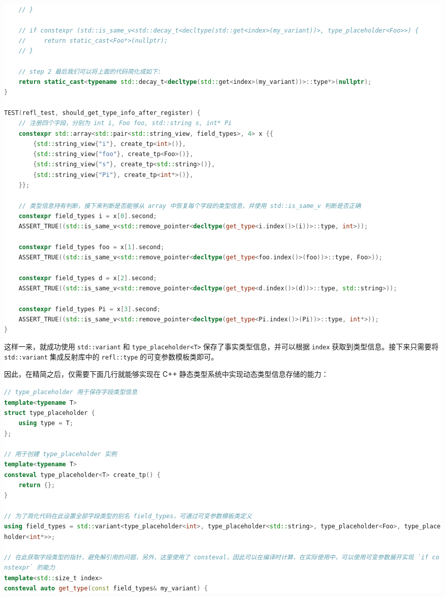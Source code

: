 ```cpp
    // }

    // if constexpr (std::is_same_v<std::decay_t<decltype(std::get<index>(my_variant))>, type_placeholder<Foo>>) {
    //     return static_cast<Foo*>(nullptr);
    // }
    
    // step 2 最后我们可以将上面的代码简化成如下:
    return static_cast<typename std::decay_t<decltype(std::get<index>(my_variant))>::type*>(nullptr);
}

TEST(refl_test, should_get_type_info_after_register) {
    // 注册四个字段，分别为 int i, Foo foo, std::string s, int* Pi
    constexpr std::array<std::pair<std::string_view, field_types>, 4> x {{
        {std::string_view{"i"}, create_tp<int>()},
        {std::string_view{"foo"}, create_tp<Foo>()},
        {std::string_view{"s"}, create_tp<std::string>()},
        {std::string_view{"Pi"}, create_tp<int*>()},
    }};
    
    // 类型信息持有判断，接下来判断是否能够从 array 中恢复每个字段的类型信息，并使用 std::is_same_v 判断是否正确
    constexpr field_types i = x[0].second;
    ASSERT_TRUE((std::is_same_v<std::remove_pointer<decltype(get_type<i.index()>(i))>::type, int>));

    constexpr field_types foo = x[1].second;
    ASSERT_TRUE((std::is_same_v<std::remove_pointer<decltype(get_type<foo.index()>(foo))>::type, Foo>));

    constexpr field_types d = x[2].second;
    ASSERT_TRUE((std::is_same_v<std::remove_pointer<decltype(get_type<d.index()>(d))>::type, std::string>));

    constexpr field_types Pi = x[3].second;
    ASSERT_TRUE((std::is_same_v<std::remove_pointer<decltype(get_type<Pi.index()>(Pi))>::type, int*>));
}
```
这样一来，就成功使用 `std::variant` 和 `type_placeholder<T>` 保存了事实类型信息，并可以根据 `index` 获取到类型信息。接下来只需要将 `std::variant` 集成反射库中的 `refl::type` 的可变参数模板类即可。

因此，在精简之后，仅需要下面几行就能够实现在 C++ 静态类型系统中实现动态类型信息存储的能力：

```cpp
// type_placeholder 用于保存字段类型信息
template<typename T>
struct type_placeholder {
    using type = T;
};

// 用于创建 type_placeholder 实例
template<typename T>
consteval type_placeholder<T> create_tp() {
    return {};
}

// 为了简化代码在此设置全部字段类型的别名 field_types，可通过可变参数模板类定义
using field_types = std::variant<type_placeholder<int>, type_placeholder<std::string>, type_placeholder<Foo>, type_placeholder<int*>>;

// 在此获取字段类型的指针，避免解引用的问题，另外，这里使用了 consteval，因此可以在编译时计算，在实际使用中，可以使用可变参数展开实现 `if constexpr` 的能力
template<std::size_t index>
consteval auto get_type(const field_types& my_variant) {
```